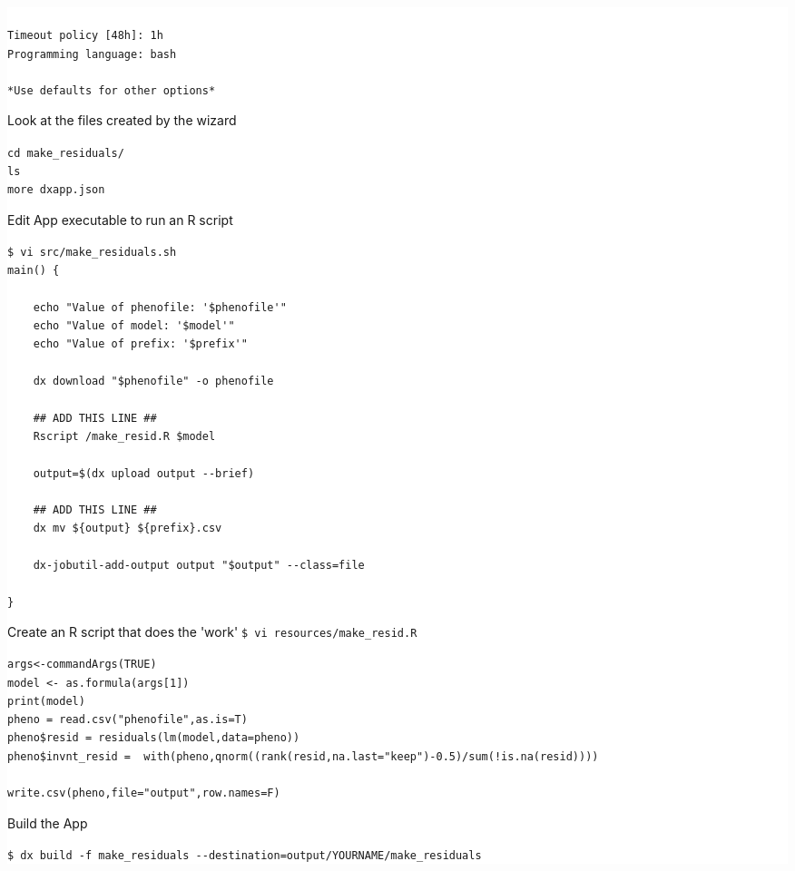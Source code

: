 ```

Timeout policy [48h]: 1h
Programming language: bash

*Use defaults for other options*
```

Look at the files created by the wizard
```
cd make_residuals/
ls
more dxapp.json 
```

Edit App executable to run an R script
```
$ vi src/make_residuals.sh
main() {

    echo "Value of phenofile: '$phenofile'"
    echo "Value of model: '$model'"
    echo "Value of prefix: '$prefix'"

    dx download "$phenofile" -o phenofile

    ## ADD THIS LINE ##
    Rscript /make_resid.R $model

    output=$(dx upload output --brief)

    ## ADD THIS LINE ##
    dx mv ${output} ${prefix}.csv
    
    dx-jobutil-add-output output "$output" --class=file
    
}

```

Create an R script that does the 'work'
`
$ vi resources/make_resid.R
`
```
args<-commandArgs(TRUE)
model <- as.formula(args[1])
print(model)
pheno = read.csv("phenofile",as.is=T)
pheno$resid = residuals(lm(model,data=pheno))
pheno$invnt_resid =  with(pheno,qnorm((rank(resid,na.last="keep")-0.5)/sum(!is.na(resid))))

write.csv(pheno,file="output",row.names=F)
```  
Build the App
```
$ dx build -f make_residuals --destination=output/YOURNAME/make_residuals
```
